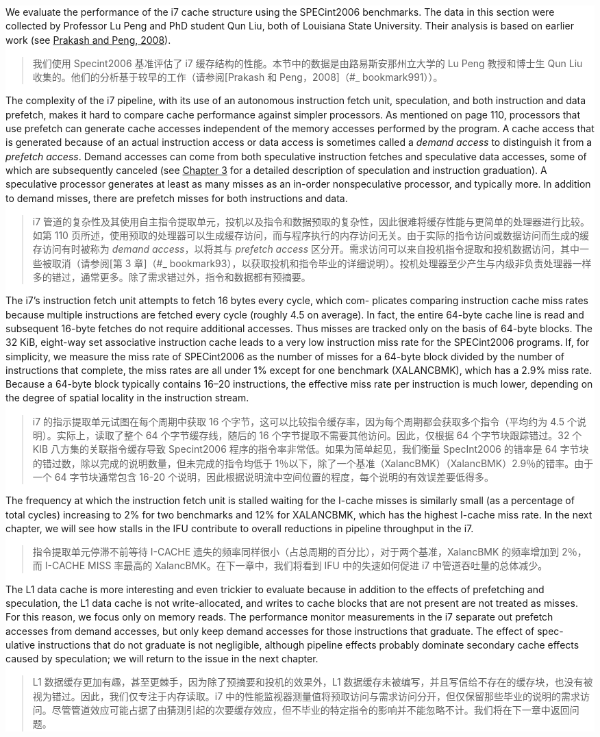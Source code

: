 We evaluate the performance of the i7 cache structure using the SPECint2006 benchmarks. The data in this section were collected by Professor Lu Peng and PhD student Qun Liu, both of Louisiana State University. Their analysis is based on earlier work (see [Prakash and Peng, 2008](#_bookmark991)).

> 我们使用 Specint2006 基准评估了 i7 缓存结构的性能。本节中的数据是由路易斯安那州立大学的 Lu Peng 教授和博士生 Qun Liu 收集的。他们的分析基于较早的工作（请参阅[Prakash 和 Peng，2008]（#\_ bookmark991））。

The complexity of the i7 pipeline, with its use of an autonomous instruction fetch unit, speculation, and both instruction and data prefetch, makes it hard to compare cache performance against simpler processors. As mentioned on page 110, processors that use prefetch can generate cache accesses independent of the memory accesses performed by the program. A cache access that is generated because of an actual instruction access or data access is sometimes called a _demand access_ to distinguish it from a _prefetch access_. Demand accesses can come from both speculative instruction fetches and speculative data accesses, some of which are subsequently canceled (see [Chapter 3](#_bookmark93) for a detailed description of speculation and instruction graduation). A speculative processor generates at least as many misses as an in-order nonspeculative processor, and typically more. In addition to demand misses, there are prefetch misses for both instructions and data.

> i7 管道的复杂性及其使用自主指令提取单元，投机以及指令和数据预取的复杂性，因此很难将缓存性能与更简单的处理器进行比较。如第 110 页所述，使用预取的处理器可以生成缓存访问，而与程序执行的内存访问无关。由于实际的指令访问或数据访问而生成的缓存访问有时被称为 *demand access*，以将其与 *prefetch access* 区分开。需求访问可以来自投机指令提取和投机数据访问，其中一些被取消（请参阅[第 3 章]（#\_ bookmark93），以获取投机和指令毕业的详细说明）。投机处理器至少产生与内级非负责处理器一样多的错过，通常更多。除了需求错过外，指令和数据都有预摘要。

The i7’s instruction fetch unit attempts to fetch 16 bytes every cycle, which com- plicates comparing instruction cache miss rates because multiple instructions are fetched every cycle (roughly 4.5 on average). In fact, the entire 64-byte cache line is read and subsequent 16-byte fetches do not require additional accesses. Thus misses are tracked only on the basis of 64-byte blocks. The 32 KiB, eight-way set associative instruction cache leads to a very low instruction miss rate for the SPECint2006 programs. If, for simplicity, we measure the miss rate of SPECint2006 as the number of misses for a 64-byte block divided by the number of instructions that complete, the miss rates are all under 1% except for one benchmark (XALANCBMK), which has a 2.9% miss rate. Because a 64-byte block typically contains 16–20 instructions, the effective miss rate per instruction is much lower, depending on the degree of spatial locality in the instruction stream.

> i7 的指示提取单元试图在每个周期中获取 16 个字节，这可以比较指令缓存率，因为每个周期都会获取多个指令（平均约为 4.5 个说明）。实际上，读取了整个 64 个字节缓存线，随后的 16 个字节提取不需要其他访问。因此，仅根据 64 个字节块跟踪错过。32 个 KIB 八方集的关联指令缓存导致 Specint2006 程序的指令率非常低。如果为简单起见，我们衡量 SpecInt2006 的错率是 64 字节块的错过数，除以完成的说明数量，但未完成的指令均低于 1％以下，除了一个基准（XalancBMK）（XalancBMK）2.9％的错率。由于一个 64 字节块通常包含 16-20 个说明，因此根据说明流中空间位置的程度，每个说明的有效误差要低得多。

The frequency at which the instruction fetch unit is stalled waiting for the I-cache misses is similarly small (as a percentage of total cycles) increasing to 2% for two benchmarks and 12% for XALANCBMK, which has the highest I-cache miss rate. In the next chapter, we will see how stalls in the IFU contribute to overall reductions in pipeline throughput in the i7.

> 指令提取单元停滞不前等待 I-CACHE 遗失的频率同样很小（占总周期的百分比），对于两个基准，XalancBMK 的频率增加到 2％，而 I-CACHE MISS 率最高的 XalancBMK。在下一章中，我们将看到 IFU 中的失速如何促进 i7 中管道吞吐量的总体减少。

The L1 data cache is more interesting and even trickier to evaluate because in addition to the effects of prefetching and speculation, the L1 data cache is not write-allocated, and writes to cache blocks that are not present are not treated as misses. For this reason, we focus only on memory reads. The performance monitor measurements in the i7 separate out prefetch accesses from demand accesses, but only keep demand accesses for those instructions that graduate. The effect of spec- ulative instructions that do not graduate is not negligible, although pipeline effects probably dominate secondary cache effects caused by speculation; we will return to the issue in the next chapter.

> L1 数据缓存更加有趣，甚至更棘手，因为除了预摘要和投机的效果外，L1 数据缓存未被编写，并且写信给不存在的缓存块，也没有被视为错过。因此，我们仅专注于内存读取。i7 中的性能监视器测量值将预取访问与需求访问分开，但仅保留那些毕业的说明的需求访问。尽管管道效应可能占据了由猜测引起的次要缓存效应，但不毕业的特定指令的影响并不能忽略不计。我们将在下一章中返回问题。

